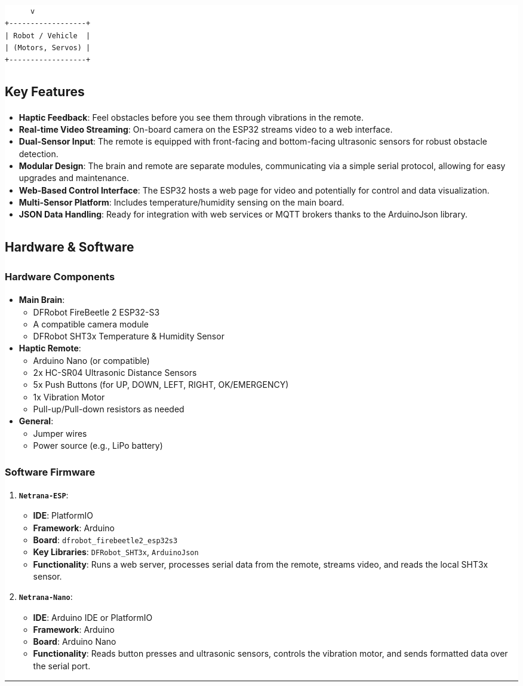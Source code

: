 ```
      v
+------------------+
| Robot / Vehicle  |
| (Motors, Servos) |
+------------------+
```

## Key Features

- **Haptic Feedback**: Feel obstacles before you see them through vibrations in the remote.
- **Real-time Video Streaming**: On-board camera on the ESP32 streams video to a web interface.
- **Dual-Sensor Input**: The remote is equipped with front-facing and bottom-facing ultrasonic sensors for robust obstacle detection.
- **Modular Design**: The brain and remote are separate modules, communicating via a simple serial protocol, allowing for easy upgrades and maintenance.
- **Web-Based Control Interface**: The ESP32 hosts a web page for video and potentially for control and data visualization.
- **Multi-Sensor Platform**: Includes temperature/humidity sensing on the main board.
- **JSON Data Handling**: Ready for integration with web services or MQTT brokers thanks to the ArduinoJson library.

## Hardware & Software

### Hardware Components

- **Main Brain**:
  - DFRobot FireBeetle 2 ESP32-S3
  - A compatible camera module
  - DFRobot SHT3x Temperature & Humidity Sensor
- **Haptic Remote**:
  - Arduino Nano (or compatible)
  - 2x HC-SR04 Ultrasonic Distance Sensors
  - 5x Push Buttons (for UP, DOWN, LEFT, RIGHT, OK/EMERGENCY)
  - 1x Vibration Motor
  - Pull-up/Pull-down resistors as needed
- **General**:
  - Jumper wires
  - Power source (e.g., LiPo battery)

### Software Firmware

1.  **`Netrana-ESP`**:

    - **IDE**: PlatformIO
    - **Framework**: Arduino
    - **Board**: `dfrobot_firebeetle2_esp32s3`
    - **Key Libraries**: `DFRobot_SHT3x`, `ArduinoJson`
    - **Functionality**: Runs a web server, processes serial data from the remote, streams video, and reads the local SHT3x sensor.

2.  **`Netrana-Nano`**:
    - **IDE**: Arduino IDE or PlatformIO
    - **Framework**: Arduino
    - **Board**: Arduino Nano
    - **Functionality**: Reads button presses and ultrasonic sensors, controls the vibration motor, and sends formatted data over the serial port.

---